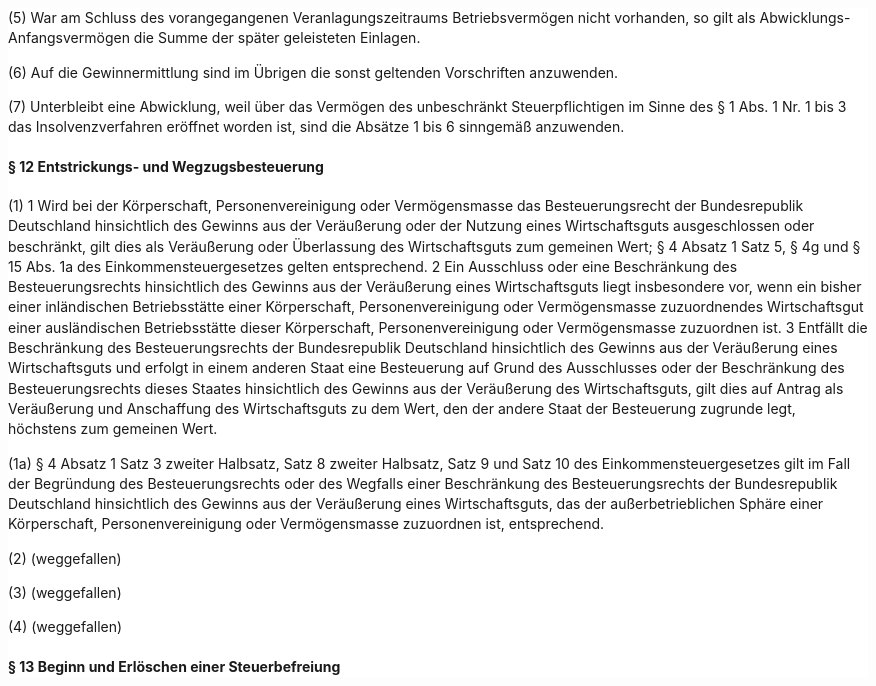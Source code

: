 (5) War am Schluss des vorangegangenen Veranlagungszeitraums
Betriebsvermögen nicht vorhanden, so gilt als Abwicklungs-
Anfangsvermögen die Summe der später geleisteten Einlagen.

(6) Auf die Gewinnermittlung sind im Übrigen die sonst geltenden
Vorschriften anzuwenden.

(7) Unterbleibt eine Abwicklung, weil über das Vermögen des
unbeschränkt Steuerpflichtigen im Sinne des § 1 Abs. 1 Nr. 1 bis 3 das
Insolvenzverfahren eröffnet worden ist, sind die Absätze 1 bis 6
sinngemäß anzuwenden.


#### § 12 Entstrickungs- und Wegzugsbesteuerung

(1)
1             Wird bei der Körperschaft, Personenvereinigung oder
Vermögensmasse das Besteuerungsrecht der Bundesrepublik Deutschland
hinsichtlich des Gewinns aus der Veräußerung oder der Nutzung eines
Wirtschaftsguts ausgeschlossen oder beschränkt, gilt dies als
Veräußerung oder Überlassung des Wirtschaftsguts zum gemeinen Wert; §
4 Absatz 1 Satz 5, § 4g und § 15 Abs. 1a des Einkommensteuergesetzes
gelten entsprechend.
2             Ein Ausschluss oder eine Beschränkung des
Besteuerungsrechts hinsichtlich des Gewinns aus der Veräußerung eines
Wirtschaftsguts liegt insbesondere vor, wenn ein bisher einer
inländischen Betriebsstätte einer Körperschaft, Personenvereinigung
oder Vermögensmasse zuzuordnendes Wirtschaftsgut einer ausländischen
Betriebsstätte dieser Körperschaft, Personenvereinigung oder
Vermögensmasse zuzuordnen ist.
3             Entfällt die Beschränkung des Besteuerungsrechts der
Bundesrepublik Deutschland hinsichtlich des Gewinns aus der
Veräußerung eines Wirtschaftsguts und erfolgt in einem anderen Staat
eine Besteuerung auf Grund des Ausschlusses oder der Beschränkung des
Besteuerungsrechts dieses Staates hinsichtlich des Gewinns aus der
Veräußerung des Wirtschaftsguts, gilt dies auf Antrag als Veräußerung
und Anschaffung des Wirtschaftsguts zu dem Wert, den der andere Staat
der Besteuerung zugrunde legt, höchstens zum gemeinen Wert.

(1a) § 4 Absatz 1 Satz 3 zweiter Halbsatz, Satz 8 zweiter Halbsatz,
Satz 9 und Satz 10 des Einkommensteuergesetzes gilt im Fall der
Begründung des Besteuerungsrechts oder des Wegfalls einer Beschränkung
des Besteuerungsrechts der Bundesrepublik Deutschland hinsichtlich des
Gewinns aus der Veräußerung eines Wirtschaftsguts, das der
außerbetrieblichen Sphäre einer Körperschaft, Personenvereinigung oder
Vermögensmasse zuzuordnen ist, entsprechend.

(2) (weggefallen)

(3) (weggefallen)

(4) (weggefallen)


#### § 13 Beginn und Erlöschen einer Steuerbefreiung
